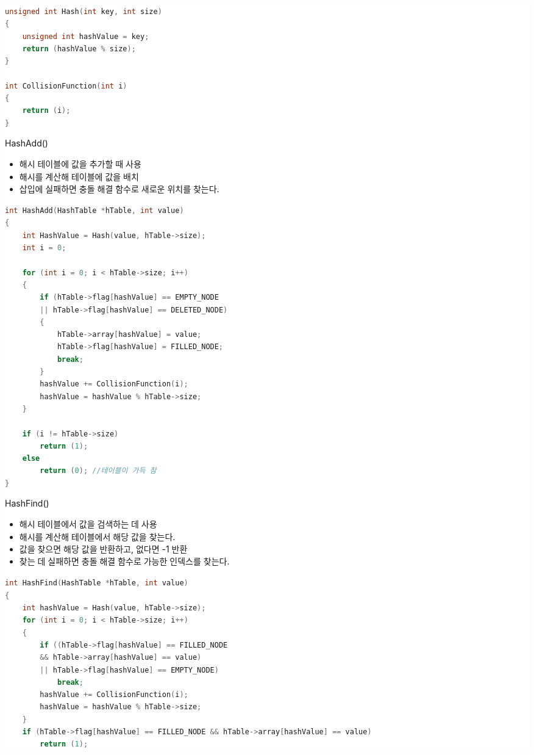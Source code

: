 ```c
unsigned int Hash(int key, int size)
{
    unsigned int hashValue = key;
    return (hashValue % size);
}

int CollisionFunction(int i)
{
    return (i);
}
```

HashAdd()

- 해시 테이블에 값을 추가할 때 사용
- 해시를 계산해 테이블에 값을 배치
- 삽입에 실패하면 충돌 해결 함수로 새로운 위치를 찾는다.

```c
int HashAdd(HashTable *hTable, int value)
{
    int HashValue = Hash(value, hTable->size);
    int i = 0;

    for (int i = 0; i < hTable->size; i++)
    {
        if (hTable->flag[hashValue] == EMPTY_NODE 
        || hTable->flag[hashValue] == DELETED_NODE)
        {
            hTable->array[hashValue] = value;
            hTable->flag[hashValue] = FILLED_NODE;
            break;
        }
        hashValue += CollisionFunction(i);
        hashValue = hashValue % hTable->size;
    }

    if (i != hTable->size)
        return (1);
    else
        return (0); //테이블이 가득 참
}
```

HashFind()

- 해시 테이블에서 값을 검색하는 데 사용
- 해시를 계산해 테이블에서 해당 값을 찾는다.
- 값을 찾으면 해당 값을 반환하고, 없다면 -1 반환
- 찾는 데 실패하면 충돌 해결 함수로 가능한 인덱스를 찾는다.

```c
int HashFind(HashTable *hTable, int value)
{
    int hashValue = Hash(value, hTable->size);
    for (int i = 0; i < hTable->size; i++)
    {
        if ((hTable->flag[hashValue] == FILLED_NODE 
        && hTable->array[hashValue] == value)
        || hTable->flag[hashValue] == EMPTY_NODE)
            break;
        hashValue += CollisionFunction(i);
        hashValue = hashValue % hTable->size;
    }
    if (hTable->flag[hashValue] == FILLED_NODE && hTable->array[hashValue] == value)
        return (1);
```